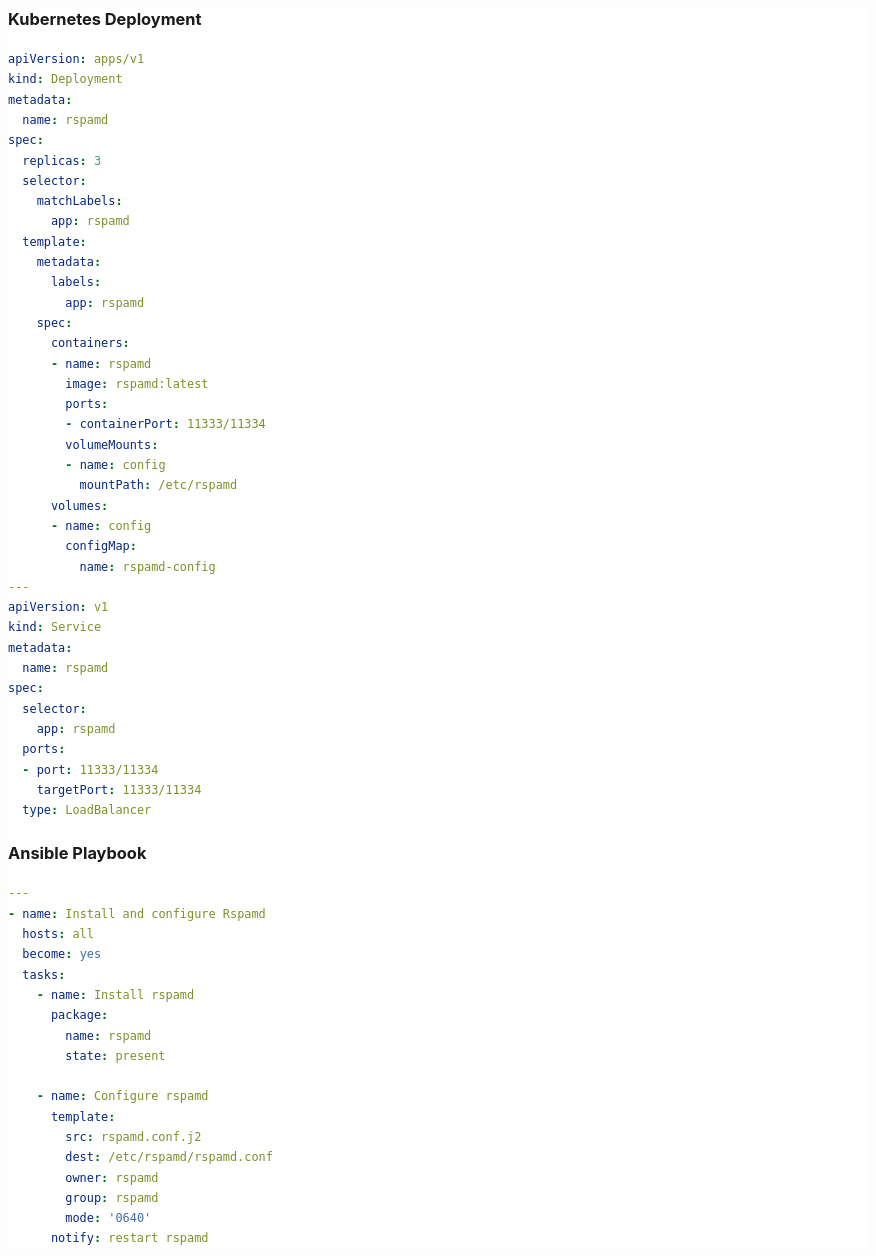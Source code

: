 ### Kubernetes Deployment

```yaml
apiVersion: apps/v1
kind: Deployment
metadata:
  name: rspamd
spec:
  replicas: 3
  selector:
    matchLabels:
      app: rspamd
  template:
    metadata:
      labels:
        app: rspamd
    spec:
      containers:
      - name: rspamd
        image: rspamd:latest
        ports:
        - containerPort: 11333/11334
        volumeMounts:
        - name: config
          mountPath: /etc/rspamd
      volumes:
      - name: config
        configMap:
          name: rspamd-config
---
apiVersion: v1
kind: Service
metadata:
  name: rspamd
spec:
  selector:
    app: rspamd
  ports:
  - port: 11333/11334
    targetPort: 11333/11334
  type: LoadBalancer
```

### Ansible Playbook

```yaml
---
- name: Install and configure Rspamd
  hosts: all
  become: yes
  tasks:
    - name: Install rspamd
      package:
        name: rspamd
        state: present
    
    - name: Configure rspamd
      template:
        src: rspamd.conf.j2
        dest: /etc/rspamd/rspamd.conf
        owner: rspamd
        group: rspamd
        mode: '0640'
      notify: restart rspamd
```